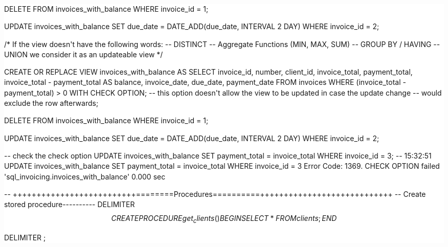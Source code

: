 DELETE FROM invoices_with_balance
WHERE invoice_id = 1;

UPDATE invoices_with_balance
SET due_date = DATE_ADD(due_date, INTERVAL 2 DAY)
WHERE invoice_id = 2;

/* If the view doesn't have the following words:
-- DISTINCT
-- Aggregate Functions (MIN, MAX, SUM)
-- GROUP BY / HAVING
-- UNION
we consider it as an updateable view */

CREATE OR REPLACE VIEW invoices_with_balance AS
SELECT
	invoice_id,
    number,
    client_id,
    invoice_total,
    payment_total,
    invoice_total - payment_total AS balance,
    invoice_date,
    due_date,
    payment_date
FROM invoices
WHERE (invoice_total - payment_total) > 0
WITH CHECK OPTION;
-- this option doesn't allow the view to be updated in case the update change 
-- would exclude the row afterwards;

DELETE FROM invoices_with_balance
WHERE invoice_id = 1;

UPDATE invoices_with_balance
SET due_date = DATE_ADD(due_date, INTERVAL 2 DAY)
WHERE invoice_id = 2;

-- check the check option
UPDATE invoices_with_balance
SET payment_total = invoice_total
WHERE invoice_id = 3;
-- 15:32:51	UPDATE invoices_with_balance SET payment_total = invoice_total WHERE invoice_id = 3	Error Code: 1369. CHECK OPTION failed 'sql_invoicing.invoices_with_balance'	0.000 sec


-- ++++++++++++++++++++++++++========Procedures==========++++++++++++++++++++++++++++
-- Create stored procedure----------
DELIMITER $$
CREATE PROCEDURE get_clients()
BEGIN
	SELECT * FROM clients;
END $$

DELIMITER ;
